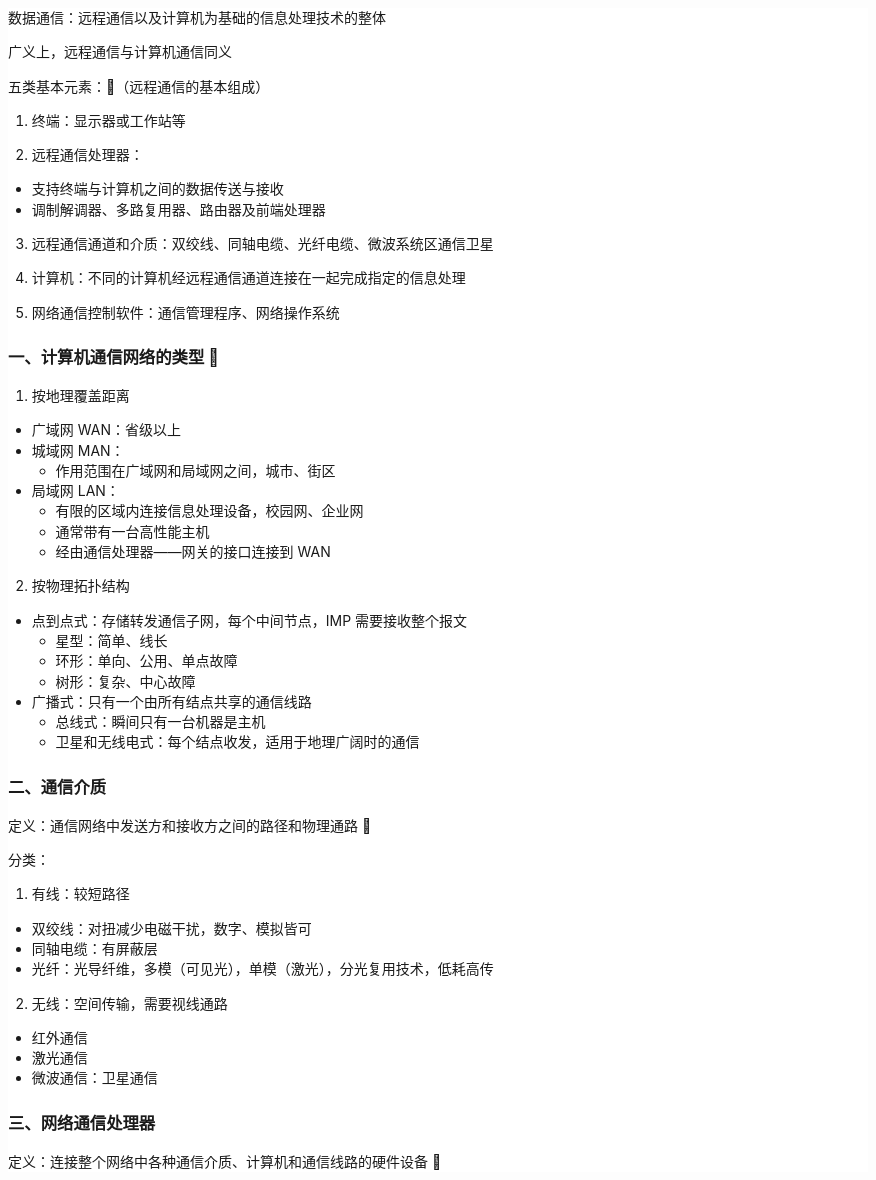 数据通信：远程通信以及计算机为基础的信息处理技术的整体

广义上，远程通信与计算机通信同义

五类基本元素：🎯（远程通信的基本组成）

1. 终端：显示器或工作站等

2. 远程通信处理器：
  - 支持终端与计算机之间的数据传送与接收
  - 调制解调器、多路复用器、路由器及前端处理器

3. 远程通信通道和介质：双绞线、同轴电缆、光纤电缆、微波系统区通信卫星

4. 计算机：不同的计算机经远程通信通道连接在一起完成指定的信息处理

5. 网络通信控制软件：通信管理程序、网络操作系统

### 一、计算机通信网络的类型 🎯

1. 按地理覆盖距离
  - 广域网 WAN：省级以上
  - 城域网 MAN：
    - 作用范围在广域网和局域网之间，城市、街区
  - 局域网 LAN：
    - 有限的区域内连接信息处理设备，校园网、企业网
    - 通常带有一台高性能主机
    - 经由通信处理器——网关的接口连接到 WAN

2. 按物理拓扑结构
  - 点到点式：存储转发通信子网，每个中间节点，IMP 需要接收整个报文
    - 星型：简单、线长
    - 环形：单向、公用、单点故障
    - 树形：复杂、中心故障
  - 广播式：只有一个由所有结点共享的通信线路
    - 总线式：瞬间只有一台机器是主机
    - 卫星和无线电式：每个结点收发，适用于地理广阔时的通信

### 二、通信介质

定义：通信网络中发送方和接收方之间的路径和物理通路 🎯

分类：

1. 有线：较短路径
  - 双绞线：对扭减少电磁干扰，数字、模拟皆可
  - 同轴电缆：有屏蔽层
  - 光纤：光导纤维，多模（可见光），单模（激光），分光复用技术，低耗高传

2. 无线：空间传输，需要视线通路
  - 红外通信
  - 激光通信
  - 微波通信：卫星通信

### 三、网络通信处理器

定义：连接整个网络中各种通信介质、计算机和通信线路的硬件设备 🎯
